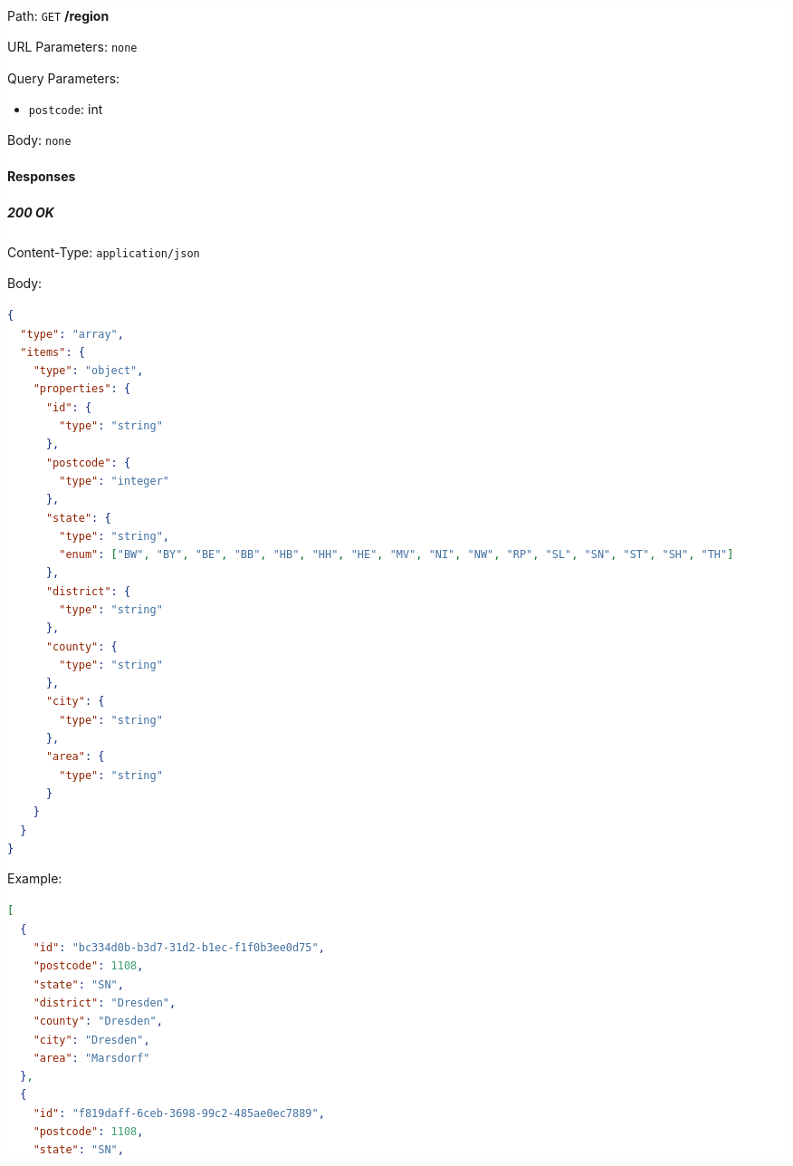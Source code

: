 Path: `GET` **/region**

URL Parameters: `none`

Query Parameters:
* `postcode`: int

Body: `none`

#### Responses

##### 200 OK

Content-Type: `application/json`

Body:
```json
{
  "type": "array",
  "items": {
    "type": "object",
    "properties": {
      "id": {
        "type": "string"
      },
      "postcode": {
        "type": "integer"
      },
      "state": {
        "type": "string",
        "enum": ["BW", "BY", "BE", "BB", "HB", "HH", "HE", "MV", "NI", "NW", "RP", "SL", "SN", "ST", "SH", "TH"]
      },
      "district": {
        "type": "string"
      },
      "county": {
        "type": "string"
      },
      "city": {
        "type": "string"
      },
      "area": {
        "type": "string"
      }
    }
  }
}

```

Example:
```json
[
  {
    "id": "bc334d0b-b3d7-31d2-b1ec-f1f0b3ee0d75",
    "postcode": 1108,
    "state": "SN",
    "district": "Dresden",
    "county": "Dresden",
    "city": "Dresden",
    "area": "Marsdorf"
  },
  {
    "id": "f819daff-6ceb-3698-99c2-485ae0ec7889",
    "postcode": 1108,
    "state": "SN",
```